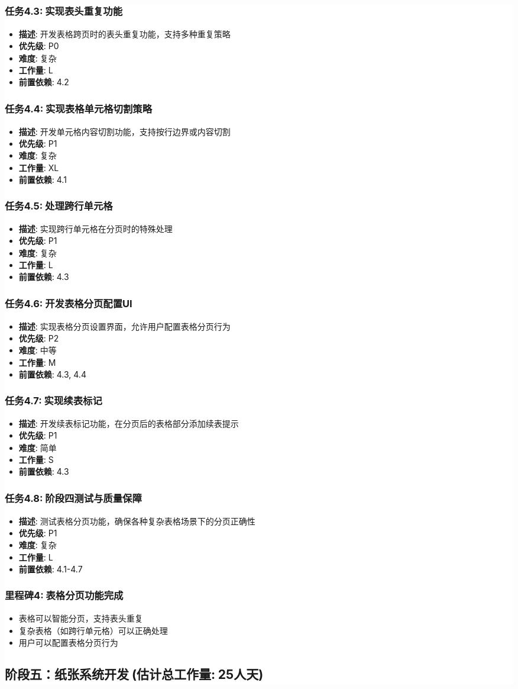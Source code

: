 ### 任务4.3: 实现表头重复功能
- **描述**: 开发表格跨页时的表头重复功能，支持多种重复策略
- **优先级**: P0
- **难度**: 复杂
- **工作量**: L
- **前置依赖**: 4.2

### 任务4.4: 实现表格单元格切割策略
- **描述**: 开发单元格内容切割功能，支持按行边界或内容切割
- **优先级**: P1
- **难度**: 复杂
- **工作量**: XL
- **前置依赖**: 4.1

### 任务4.5: 处理跨行单元格
- **描述**: 实现跨行单元格在分页时的特殊处理
- **优先级**: P1
- **难度**: 复杂
- **工作量**: L
- **前置依赖**: 4.3

### 任务4.6: 开发表格分页配置UI
- **描述**: 实现表格分页设置界面，允许用户配置表格分页行为
- **优先级**: P2
- **难度**: 中等
- **工作量**: M
- **前置依赖**: 4.3, 4.4

### 任务4.7: 实现续表标记
- **描述**: 开发续表标记功能，在分页后的表格部分添加续表提示
- **优先级**: P1
- **难度**: 简单
- **工作量**: S
- **前置依赖**: 4.3

### 任务4.8: 阶段四测试与质量保障
- **描述**: 测试表格分页功能，确保各种复杂表格场景下的分页正确性
- **优先级**: P1
- **难度**: 复杂
- **工作量**: L
- **前置依赖**: 4.1-4.7

### 里程碑4: 表格分页功能完成
- 表格可以智能分页，支持表头重复
- 复杂表格（如跨行单元格）可以正确处理
- 用户可以配置表格分页行为

## 阶段五：纸张系统开发 (估计总工作量: 25人天)

